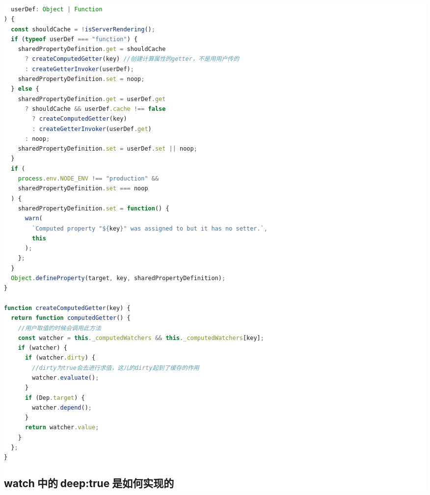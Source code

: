 ```js
  userDef: Object | Function
) {
  const shouldCache = !isServerRendering();
  if (typeof userDef === "function") {
    sharedPropertyDefinition.get = shouldCache
      ? createComputedGetter(key) //创建计算属性的getter，不是用用户传的
      : createGetterInvoker(userDef);
    sharedPropertyDefinition.set = noop;
  } else {
    sharedPropertyDefinition.get = userDef.get
      ? shouldCache && userDef.cache !== false
        ? createComputedGetter(key)
        : createGetterInvoker(userDef.get)
      : noop;
    sharedPropertyDefinition.set = userDef.set || noop;
  }
  if (
    process.env.NODE_ENV !== "production" &&
    sharedPropertyDefinition.set === noop
  ) {
    sharedPropertyDefinition.set = function() {
      warn(
        `Computed property "${key}" was assigned to but it has no setter.`,
        this
      );
    };
  }
  Object.defineProperty(target, key, sharedPropertyDefinition);
}

function createComputedGetter(key) {
  return function computedGetter() {
    //用户取值的时候会调用此方法
    const watcher = this._computedWatchers && this._computedWatchers[key];
    if (watcher) {
      if (watcher.dirty) {
        //dirty为true会去进行求值，这儿的dirty起到了缓存的作用
        watcher.evaluate();
      }
      if (Dep.target) {
        watcher.depend();
      }
      return watcher.value;
    }
  };
}
```

## watch 中的 deep:true 是如何实现的
